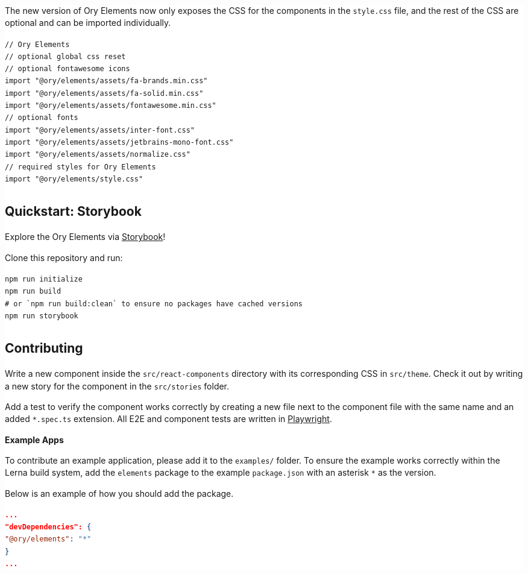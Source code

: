 The new version of Ory Elements now only exposes the CSS for the components in
the `style.css` file, and the rest of the CSS are optional and can be imported
individually.

```tsx
// Ory Elements
// optional global css reset
// optional fontawesome icons
import "@ory/elements/assets/fa-brands.min.css"
import "@ory/elements/assets/fa-solid.min.css"
import "@ory/elements/assets/fontawesome.min.css"
// optional fonts
import "@ory/elements/assets/inter-font.css"
import "@ory/elements/assets/jetbrains-mono-font.css"
import "@ory/elements/assets/normalize.css"
// required styles for Ory Elements
import "@ory/elements/style.css"
```

## Quickstart: Storybook

Explore the Ory Elements via [Storybook](https://storybook.js.org/)!

Clone this repository and run:

```shell
npm run initialize
npm run build
# or `npm run build:clean` to ensure no packages have cached versions
npm run storybook
```

## Contributing

Write a new component inside the `src/react-components` directory with its
corresponding CSS in `src/theme`. Check it out by writing a new story for the
component in the `src/stories` folder.

Add a test to verify the component works correctly by creating a new file next
to the component file with the same name and an added `*.spec.ts` extension. All
E2E and component tests are written in [Playwright](https://playwright.dev/).

**Example Apps**

To contribute an example application, please add it to the `examples/` folder.
To ensure the example works correctly within the Lerna build system, add the
`elements` package to the example `package.json` with an asterisk `*` as the
version.

Below is an example of how you should add the package.

```json
...
"devDependencies": {
"@ory/elements": "*"
}
...
```

